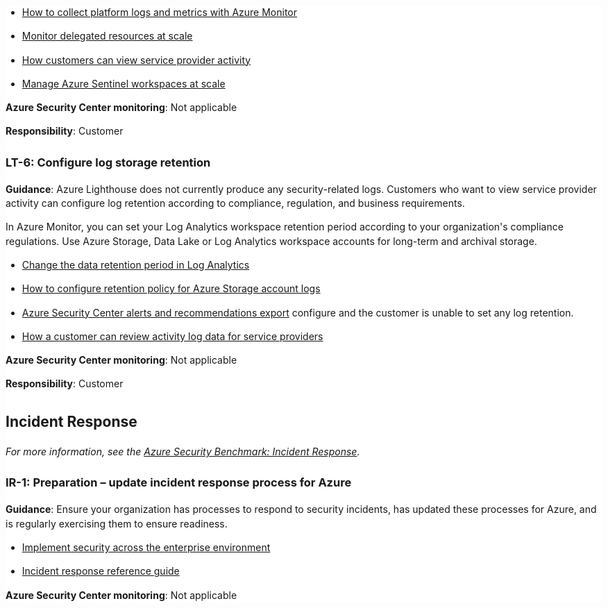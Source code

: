 - [How to collect platform logs and metrics with Azure Monitor](../azure-monitor/essentials/diagnostic-settings.md)

- [Monitor delegated resources at scale](how-to/monitor-at-scale.md)

- [How customers can view service provider activity](how-to/view-service-provider-activity.md)

- [Manage Azure Sentinel workspaces at scale](how-to/manage-sentinel-workspaces.md)

**Azure Security Center monitoring**: Not applicable

**Responsibility**: Customer

### LT-6: Configure log storage retention

**Guidance**: Azure Lighthouse does not currently produce any security-related logs. Customers who want to view service provider activity can configure log retention according to compliance, regulation, and business requirements. 

In Azure Monitor, you can set your Log Analytics workspace retention period according to your organization's compliance regulations. Use Azure Storage, Data Lake or Log Analytics workspace accounts for long-term and archival storage.

- [Change the data retention period in Log Analytics](../azure-monitor/platform/manage-cost-storage.md#change-the-data-retention-period)

- [How to configure retention policy for Azure Storage account logs](../storage/common/storage-monitor-storage-account.md#configure-logging)

- [Azure Security Center alerts and recommendations export](../security-center/continuous-export.md)
configure  and the customer is unable to set any log retention.

- [How a customer can review activity log data for service providers](how-to/view-service-provider-activity.md)

**Azure Security Center monitoring**: Not applicable

**Responsibility**: Customer

## Incident Response

*For more information, see the [Azure Security Benchmark: Incident Response](../security/benchmarks/security-controls-v2-incident-response.md).*

### IR-1: Preparation – update incident response process for Azure

**Guidance**: Ensure your organization has processes to respond to security incidents, has updated these processes for Azure, and is regularly exercising them to ensure readiness.

- [Implement security across the enterprise environment](/azure/cloud-adoption-framework/security/security-top-10#4-process-update-incident-response-ir-processes-for-cloud)

- [Incident response reference guide](/microsoft-365/downloads/IR-Reference-Guide.pdf)

**Azure Security Center monitoring**: Not applicable
